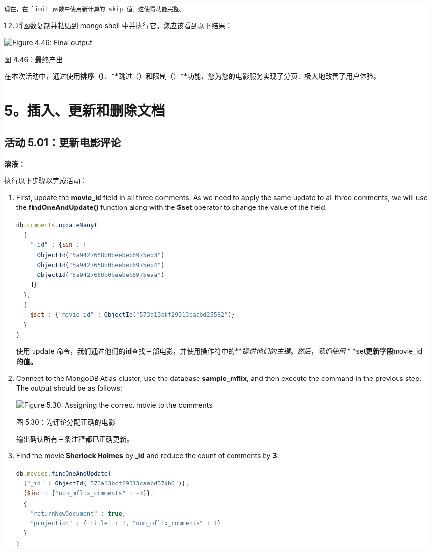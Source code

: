     现在，在 limit 函数中使用新计算的 skip 值。这使得功能完整。

12.  将函数复制并粘贴到 mongo shell 中并执行它。您应该看到以下结果：

![Figure 4.46: Final output ](image/B15507_04_46.jpg)

图 4.46：最终产出

在本次活动中，通过使用**排序（）**、**跳过（）**和**限制（）**功能，您为您的电影服务实现了分页，极大地改善了用户体验。

# 5。插入、更新和删除文档

## 活动 5.01：更新电影评论

**溶液：**

执行以下步骤以完成活动：

1.  First, update the **movie_id** field in all three comments. As we need to apply the same update to all three comments, we will use the **findOneAndUpdate()** function along with the **$set** operator to change the value of the field:

    ```js
    db.comments.updateMany(
      {
        "_id" : {$in : [
          ObjectId("5a9427658b0beebeb6975eb3"),
          ObjectId("5a9427658b0beebeb6975eb4"),
          ObjectId("5a9427658b0beebeb6975eaa")
        ]}
      },
      {
        $set : {"movie_id" : ObjectId("573a13abf29313caabd25582")}
      }
    )
    ```

    使用 update 命令，我们通过他们的**id**查找三部电影，并使用操作符中的**$提供他们的主键。然后，我们使用**$set**更新字段**movie_id**的值。**

2.  Connect to the MongoDB Atlas cluster, use the database **sample_mflix**, and then execute the command in the previous step. The output should be as follows:

    ![Figure 5.30: Assigning the correct movie to the comments ](image/B15507_05_30.jpg)

    图 5.30：为评论分配正确的电影

    输出确认所有三条注释都已正确更新。

3.  Find the movie **Sherlock Holmes** by **_id** and reduce the count of comments by **3**:

    ```js
    db.movies.findOneAndUpdate(
      {"_id" : ObjectId("573a13bcf29313caabd57db6")},
      {$inc : {"num_mflix_comments" : -3}},
      {
        "returnNewDocument" : true,
        "projection" : {"title" : 1, "num_mflix_comments" : 1}
      }
    )
    ```
